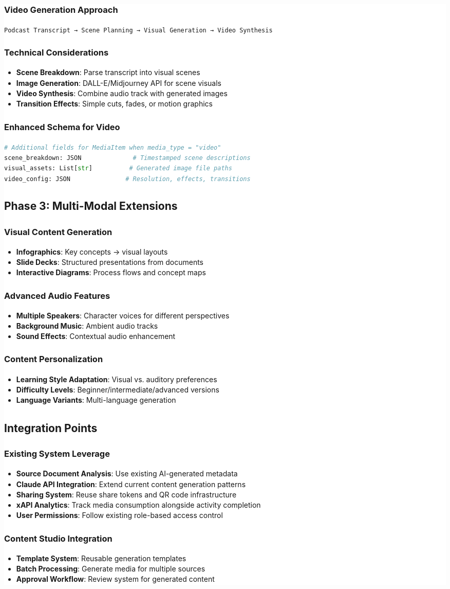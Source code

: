 ### Video Generation Approach
```
Podcast Transcript → Scene Planning → Visual Generation → Video Synthesis
```

### Technical Considerations
- **Scene Breakdown**: Parse transcript into visual scenes
- **Image Generation**: DALL-E/Midjourney API for scene visuals
- **Video Synthesis**: Combine audio track with generated images
- **Transition Effects**: Simple cuts, fades, or motion graphics

### Enhanced Schema for Video
```python
# Additional fields for MediaItem when media_type = "video"
scene_breakdown: JSON              # Timestamped scene descriptions
visual_assets: List[str]          # Generated image file paths
video_config: JSON               # Resolution, effects, transitions
```

## Phase 3: Multi-Modal Extensions

### Visual Content Generation
- **Infographics**: Key concepts → visual layouts
- **Slide Decks**: Structured presentations from documents
- **Interactive Diagrams**: Process flows and concept maps

### Advanced Audio Features
- **Multiple Speakers**: Character voices for different perspectives
- **Background Music**: Ambient audio tracks
- **Sound Effects**: Contextual audio enhancement

### Content Personalization
- **Learning Style Adaptation**: Visual vs. auditory preferences
- **Difficulty Levels**: Beginner/intermediate/advanced versions
- **Language Variants**: Multi-language generation

## Integration Points

### Existing System Leverage
- **Source Document Analysis**: Use existing AI-generated metadata
- **Claude API Integration**: Extend current content generation patterns
- **Sharing System**: Reuse share tokens and QR code infrastructure
- **xAPI Analytics**: Track media consumption alongside activity completion
- **User Permissions**: Follow existing role-based access control

### Content Studio Integration
- **Template System**: Reusable generation templates
- **Batch Processing**: Generate media for multiple sources
- **Approval Workflow**: Review system for generated content
